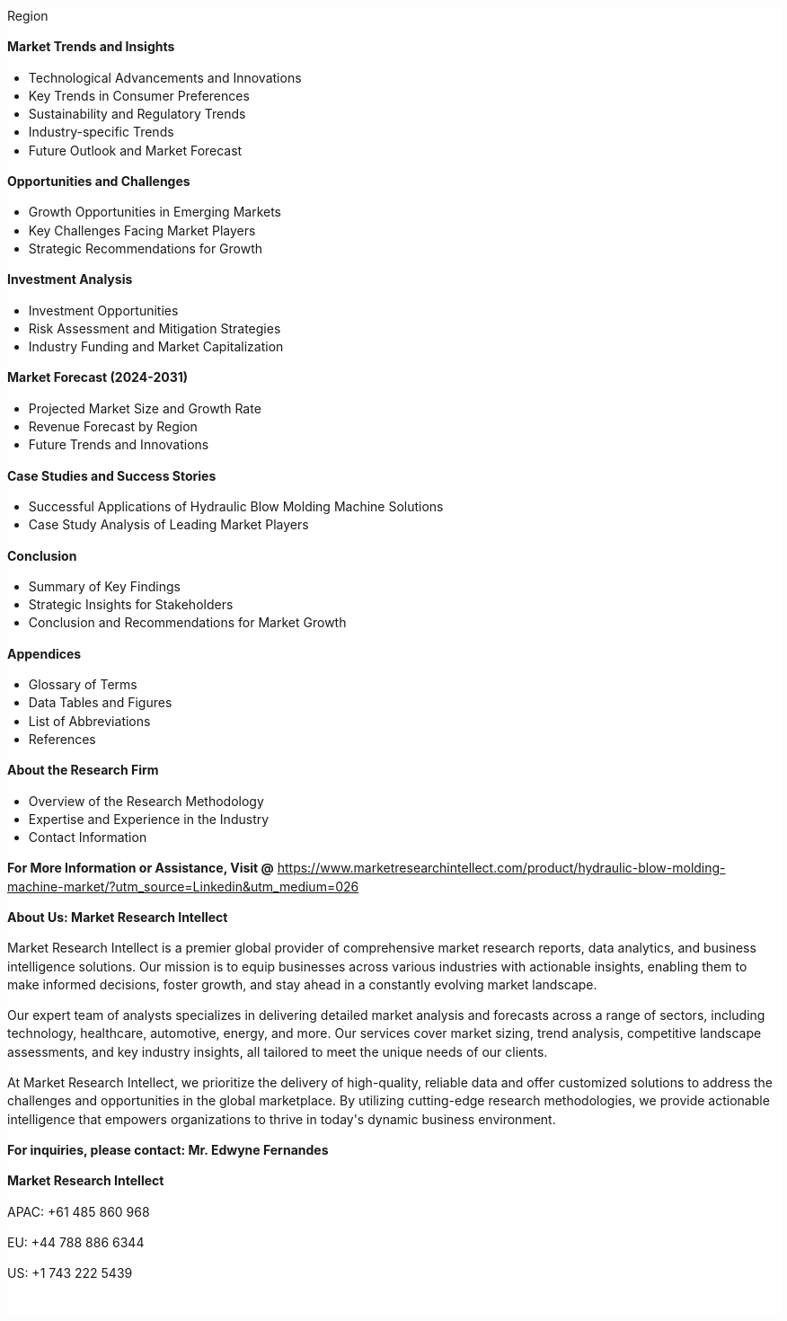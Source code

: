 Region</li></ul><p><strong>Market Trends and Insights</strong></p><ul><li>Technological Advancements and Innovations</li><li>Key Trends in Consumer Preferences</li><li>Sustainability and Regulatory Trends</li><li>Industry-specific Trends</li><li>Future Outlook and Market Forecast</li></ul><p><strong>Opportunities and Challenges</strong></p><ul><li>Growth Opportunities in Emerging Markets</li><li>Key Challenges Facing Market Players</li><li>Strategic Recommendations for Growth</li></ul><p><strong>Investment Analysis</strong></p><ul><li>Investment Opportunities</li><li>Risk Assessment and Mitigation Strategies</li><li>Industry Funding and Market Capitalization</li></ul><p><strong>Market Forecast (2024-2031)</strong></p><ul><li>Projected Market Size and Growth Rate</li><li>Revenue Forecast by Region</li><li>Future Trends and Innovations</li></ul><p><strong>Case Studies and Success Stories</strong></p><ul><li>Successful Applications of Hydraulic Blow Molding Machine Solutions</li><li>Case Study Analysis of Leading Market Players</li></ul><p><strong>Conclusion</strong></p><ul><li>Summary of Key Findings</li><li>Strategic Insights for Stakeholders</li><li>Conclusion and Recommendations for Market Growth</li></ul><p><strong>Appendices</strong></p><ul><li>Glossary of Terms</li><li>Data Tables and Figures</li><li>List of Abbreviations</li><li>References</li></ul><p><strong>About the Research Firm</strong></p><ul><li>Overview of the Research Methodology</li><li>Expertise and Experience in the Industry</li><li>Contact Information</li></ul></div><div class="article-main__content" data-test-id="publishing-text-block"><p><span class="font-[700]"><strong>For More Information or Assistance, Visit @</strong>&nbsp;<a href="https://www.marketresearchintellect.com/product/hydraulic-blow-molding-machine-market/?utm_source=Linkedin&utm_medium=026">https://www.marketresearchintellect.com/product/hydraulic-blow-molding-machine-market/?utm_source=Linkedin&utm_medium=026</a></span></p><p><strong>About Us: Market Research Intellect</strong></p><p>Market Research Intellect is a premier global provider of comprehensive market research reports, data analytics, and business intelligence solutions. Our mission is to equip businesses across various industries with actionable insights, enabling them to make informed decisions, foster growth, and stay ahead in a constantly evolving market landscape.</p><p>Our expert team of analysts specializes in delivering detailed market analysis and forecasts across a range of sectors, including technology, healthcare, automotive, energy, and more. Our services cover market sizing, trend analysis, competitive landscape assessments, and key industry insights, all tailored to meet the unique needs of our clients.</p><p>At Market Research Intellect, we prioritize the delivery of high-quality, reliable data and offer customized solutions to address the challenges and opportunities in the global marketplace. By utilizing cutting-edge research methodologies, we provide actionable intelligence that empowers organizations to thrive in today's dynamic business environment.</p><p><strong>For inquiries, please contact: Mr. Edwyne Fernandes</strong></p><p><strong>Market Research Intellect</strong></p><p>APAC: +61 485 860 968</p><p>EU: +44 788 886 6344</p><p>US: +1 743 222 5439</p></div><div class="article-main__content" data-test-id="publishing-text-block">&nbsp;</div>
